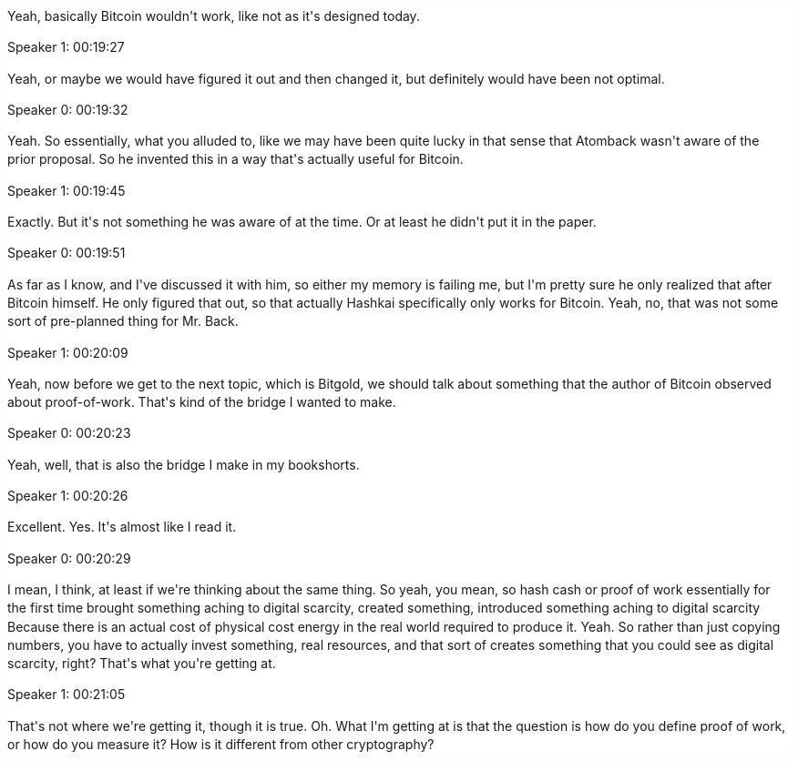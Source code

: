Yeah, basically Bitcoin wouldn't work, like not as it's designed today.

Speaker 1: 00:19:27

Yeah, or maybe we would have figured it out and then changed it, but definitely would have been not optimal.

Speaker 0: 00:19:32

Yeah.
So essentially, what you alluded to, like we may have been quite lucky in that sense that Atomback wasn't aware of the prior proposal.
So he invented this in a way that's actually useful for Bitcoin.

Speaker 1: 00:19:45

Exactly.
But it's not something he was aware of at the time.
Or at least he didn't put it in the paper.

Speaker 0: 00:19:51

As far as I know, and I've discussed it with him, so either my memory is failing me, but I'm pretty sure he only realized that after Bitcoin himself.
He only figured that out, so that actually Hashkai specifically only works for Bitcoin.
Yeah, no, that was not some sort of pre-planned thing for Mr. Back.

Speaker 1: 00:20:09

Yeah, now before we get to the next topic, which is Bitgold, we should talk about something that the author of Bitcoin observed about proof-of-work.
That's kind of the bridge I wanted to make.

Speaker 0: 00:20:23

Yeah, well, that is also the bridge I make in my bookshorts.

Speaker 1: 00:20:26

Excellent.
Yes.
It's almost like I read it.

Speaker 0: 00:20:29

I mean, I think, at least if we're thinking about the same thing.
So yeah, you mean, so hash cash or proof of work essentially for the first time brought something aching to digital scarcity, created something, introduced something aching to digital scarcity Because there is an actual cost of physical cost energy in the real world required to produce it.
Yeah.
So rather than just copying numbers, you have to actually invest something, real resources, and that sort of creates something that you could see as digital scarcity, right?
That's what you're getting at.

Speaker 1: 00:21:05

That's not where we're getting it, though it is true.
Oh. What I'm getting at is that the question is how do you define proof of work, or how do you measure it?
How is it different from other cryptography?
